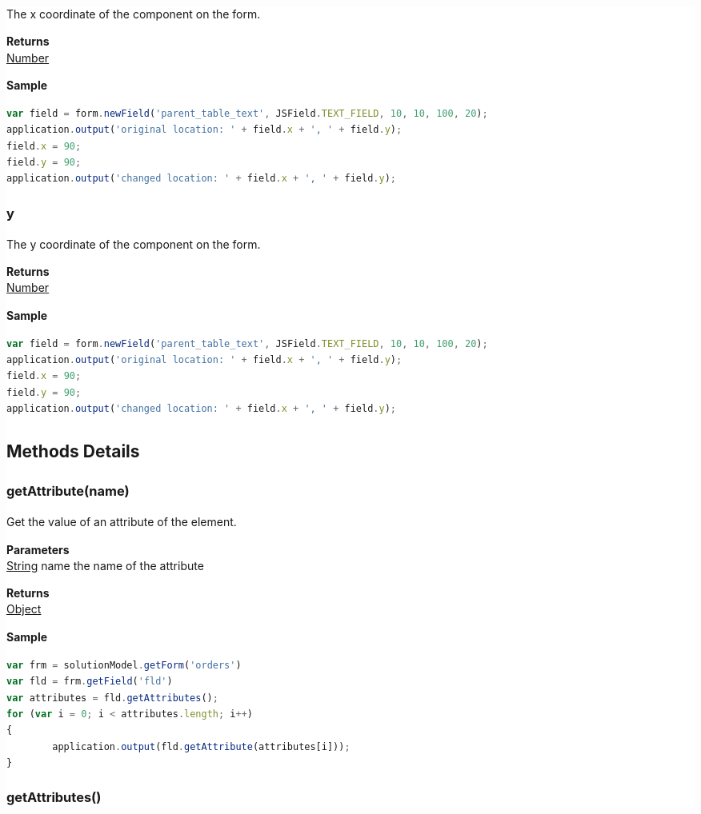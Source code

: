 The x coordinate of the component on the form.

**Returns**\
[Number](../JSLib/Number.md) 


**Sample**

```javascript
var field = form.newField('parent_table_text', JSField.TEXT_FIELD, 10, 10, 100, 20);
application.output('original location: ' + field.x + ', ' + field.y);
field.x = 90;
field.y = 90;
application.output('changed location: ' + field.x + ', ' + field.y);
```
### y

The y coordinate of the component on the form.

**Returns**\
[Number](../JSLib/Number.md) 


**Sample**

```javascript
var field = form.newField('parent_table_text', JSField.TEXT_FIELD, 10, 10, 100, 20);
application.output('original location: ' + field.x + ', ' + field.y);
field.x = 90;
field.y = 90;
application.output('changed location: ' + field.x + ', ' + field.y);
```

## Methods Details

### getAttribute(name)

Get the value of an attribute of the element.

**Parameters**\
[String](../JSLib/String.md) name the name of the attribute

**Returns**\
[Object](../JSLib/Object.md) 


**Sample**

```javascript
var frm = solutionModel.getForm('orders')
var fld = frm.getField('fld')
var attributes = fld.getAttributes();
for (var i = 0; i < attributes.length; i++)
{
		application.output(fld.getAttribute(attributes[i]));
}
```
### getAttributes()
